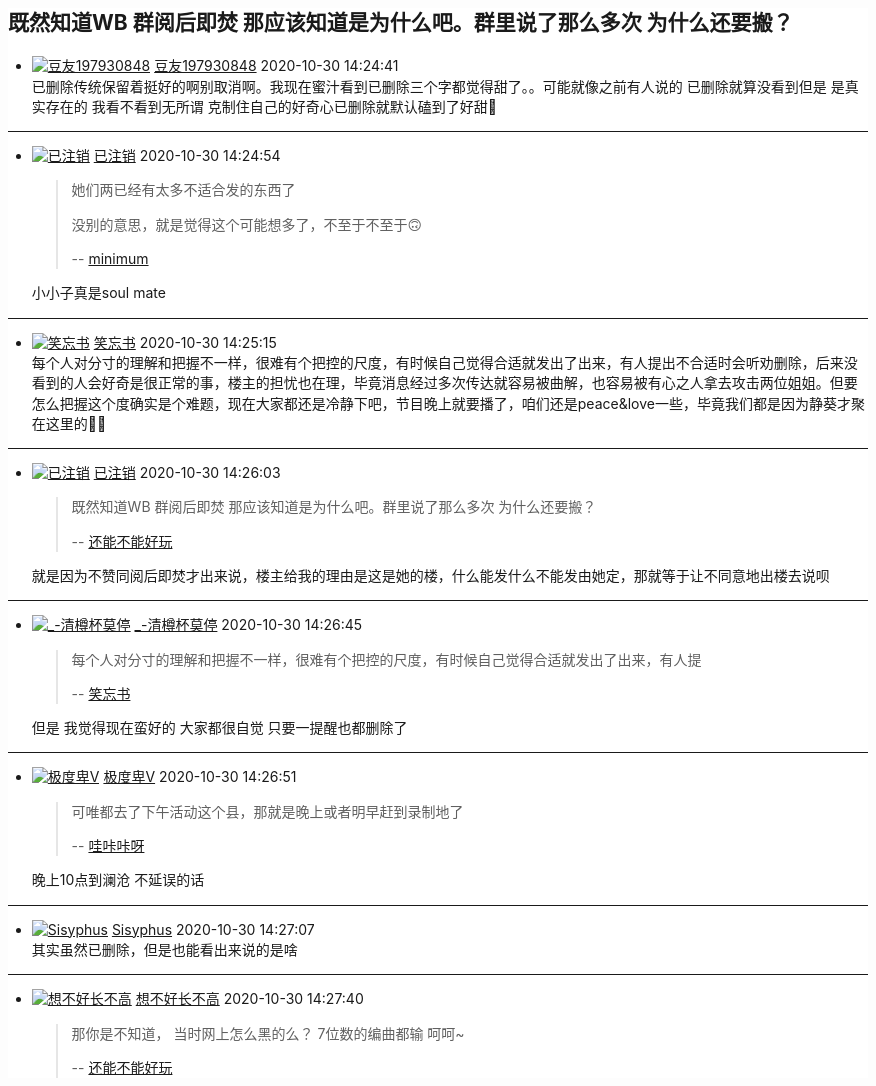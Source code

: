   既然知道WB 群阅后即焚 那应该知道是为什么吧。群里说了那么多次 为什么还要搬？  
---
* [![豆友197930848](../../image/icon/u197930848-1.jpg)](https://www.douban.com/people/197930848/)    [豆友197930848](https://www.douban.com/people/197930848/)    2020-10-30 14:24:41  
  已删除传统保留着挺好的啊别取消啊。我现在蜜汁看到已删除三个字都觉得甜了。。可能就像之前有人说的 已删除就算没看到但是 是真实存在的 我看不看到无所谓   克制住自己的好奇心已删除就默认磕到了好甜🤣  
---
* [![已注销](../../image/icon/u187860590-7.jpg)](https://www.douban.com/people/187860590/)    [已注销](https://www.douban.com/people/187860590/)    2020-10-30 14:24:54  
  >她们两已经有太多不适合发的东西了  
  >  
  >没别的意思，就是觉得这个可能想多了，不至于不至于🙃  
  >
  >-- [minimum](https://www.douban.com/people/218236166/)  
  
  小小子真是soul mate  
---
* [![笑忘书](../../image/icon/u40401623-2.jpg)](https://www.douban.com/people/40401623/)    [笑忘书](https://www.douban.com/people/40401623/)    2020-10-30 14:25:15  
  每个人对分寸的理解和把握不一样，很难有个把控的尺度，有时候自己觉得合适就发出了出来，有人提出不合适时会听劝删除，后来没看到的人会好奇是很正常的事，楼主的担忧也在理，毕竟消息经过多次传达就容易被曲解，也容易被有心之人拿去攻击两位姐姐。但要怎么把握这个度确实是个难题，现在大家都还是冷静下吧，节目晚上就要播了，咱们还是peace&love一些，毕竟我们都是因为静葵才聚在这里的🤦‍♀️  
---
* [![已注销](../../image/icon/u187860590-7.jpg)](https://www.douban.com/people/187860590/)    [已注销](https://www.douban.com/people/187860590/)    2020-10-30 14:26:03  
  >既然知道WB 群阅后即焚 那应该知道是为什么吧。群里说了那么多次 为什么还要搬？  
  >
  >-- [还能不能好玩](https://www.douban.com/people/165680902/)  
  
  就是因为不赞同阅后即焚才出来说，楼主给我的理由是这是她的楼，什么能发什么不能发由她定，那就等于让不同意地出楼去说呗  
---
* [![_-清樽杯莫停](../../image/icon/u161592149-2.jpg)](https://www.douban.com/people/161592149/)    [_-清樽杯莫停](https://www.douban.com/people/161592149/)    2020-10-30 14:26:45  
  >每个人对分寸的理解和把握不一样，很难有个把控的尺度，有时候自己觉得合适就发出了出来，有人提  
  >
  >-- [笑忘书](https://www.douban.com/people/40401623/)  
  
  但是 我觉得现在蛮好的 大家都很自觉 只要一提醒也都删除了  
---
* [![极度卑V](../../image/icon/u128720588-1.jpg)](https://www.douban.com/people/128720588/)    [极度卑V](https://www.douban.com/people/128720588/)    2020-10-30 14:26:51  
  >可唯都去了下午活动这个县，那就是晚上或者明早赶到录制地了  
  >
  >-- [哇咔咔呀](https://www.douban.com/people/213342632/)  
  
  晚上10点到澜沧 不延误的话  
---
* [![Sisyphus](../../image/icon/u223292445-5.jpg)](https://www.douban.com/people/223292445/)    [Sisyphus](https://www.douban.com/people/223292445/)    2020-10-30 14:27:07  
  其实虽然已删除，但是也能看出来说的是啥  
---
* [![想不好长不高](../../image/icon/u4098918-4.jpg)](https://www.douban.com/people/4098918/)    [想不好长不高](https://www.douban.com/people/4098918/)    2020-10-30 14:27:40  
  >那你是不知道， 当时网上怎么黑的么？ 7位数的编曲都输  呵呵~  
  >
  >-- [还能不能好玩](https://www.douban.com/people/165680902/)  
  
